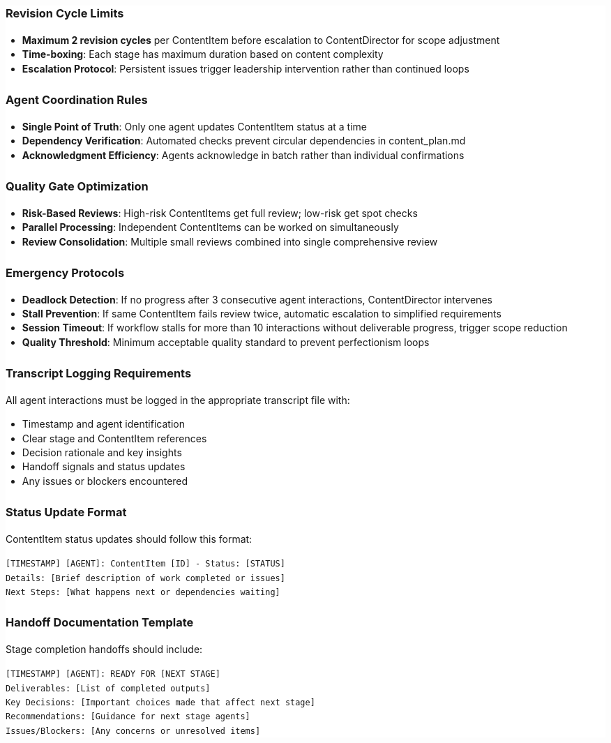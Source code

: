 ### Revision Cycle Limits
- **Maximum 2 revision cycles** per ContentItem before escalation to ContentDirector for scope adjustment
- **Time-boxing**: Each stage has maximum duration based on content complexity
- **Escalation Protocol**: Persistent issues trigger leadership intervention rather than continued loops

### Agent Coordination Rules
- **Single Point of Truth**: Only one agent updates ContentItem status at a time
- **Dependency Verification**: Automated checks prevent circular dependencies in content_plan.md
- **Acknowledgment Efficiency**: Agents acknowledge in batch rather than individual confirmations

### Quality Gate Optimization
- **Risk-Based Reviews**: High-risk ContentItems get full review; low-risk get spot checks
- **Parallel Processing**: Independent ContentItems can be worked on simultaneously
- **Review Consolidation**: Multiple small reviews combined into single comprehensive review

### Emergency Protocols
- **Deadlock Detection**: If no progress after 3 consecutive agent interactions, ContentDirector intervenes
- **Stall Prevention**: If same ContentItem fails review twice, automatic escalation to simplified requirements
- **Session Timeout**: If workflow stalls for more than 10 interactions without deliverable progress, trigger scope reduction
- **Quality Threshold**: Minimum acceptable quality standard to prevent perfectionism loops

### Transcript Logging Requirements
All agent interactions must be logged in the appropriate transcript file with:
- Timestamp and agent identification
- Clear stage and ContentItem references
- Decision rationale and key insights
- Handoff signals and status updates
- Any issues or blockers encountered

### Status Update Format
ContentItem status updates should follow this format:
```
[TIMESTAMP] [AGENT]: ContentItem [ID] - Status: [STATUS]
Details: [Brief description of work completed or issues]
Next Steps: [What happens next or dependencies waiting]
```

### Handoff Documentation Template
Stage completion handoffs should include:
```
[TIMESTAMP] [AGENT]: READY FOR [NEXT STAGE]
Deliverables: [List of completed outputs]
Key Decisions: [Important choices made that affect next stage]
Recommendations: [Guidance for next stage agents]
Issues/Blockers: [Any concerns or unresolved items]
```